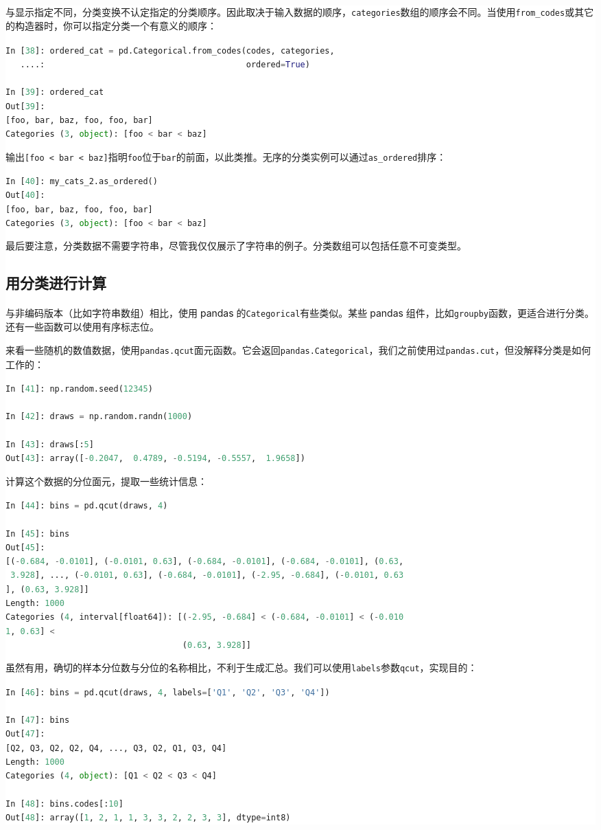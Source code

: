 与显示指定不同，分类变换不认定指定的分类顺序。因此取决于输入数据的顺序，`categories`数组的顺序会不同。当使用`from_codes`或其它的构造器时，你可以指定分类一个有意义的顺序：
```python
In [38]: ordered_cat = pd.Categorical.from_codes(codes, categories,
   ....:                                         ordered=True)

In [39]: ordered_cat
Out[39]: 
[foo, bar, baz, foo, foo, bar]
Categories (3, object): [foo < bar < baz]
```

输出`[foo < bar < baz]`指明`foo`位于`bar`的前面，以此类推。无序的分类实例可以通过`as_ordered`排序：
```python
In [40]: my_cats_2.as_ordered()
Out[40]: 
[foo, bar, baz, foo, foo, bar]
Categories (3, object): [foo < bar < baz]
```

最后要注意，分类数据不需要字符串，尽管我仅仅展示了字符串的例子。分类数组可以包括任意不可变类型。

## 用分类进行计算

与非编码版本（比如字符串数组）相比，使用 pandas 的`Categorical`有些类似。某些 pandas 组件，比如`groupby`函数，更适合进行分类。还有一些函数可以使用有序标志位。

来看一些随机的数值数据，使用`pandas.qcut`面元函数。它会返回`pandas.Categorical`，我们之前使用过`pandas.cut`，但没解释分类是如何工作的：
```python
In [41]: np.random.seed(12345)

In [42]: draws = np.random.randn(1000)

In [43]: draws[:5]
Out[43]: array([-0.2047,  0.4789, -0.5194, -0.5557,  1.9658])
```

计算这个数据的分位面元，提取一些统计信息：
```python
In [44]: bins = pd.qcut(draws, 4)

In [45]: bins
Out[45]: 
[(-0.684, -0.0101], (-0.0101, 0.63], (-0.684, -0.0101], (-0.684, -0.0101], (0.63,
 3.928], ..., (-0.0101, 0.63], (-0.684, -0.0101], (-2.95, -0.684], (-0.0101, 0.63
], (0.63, 3.928]]
Length: 1000
Categories (4, interval[float64]): [(-2.95, -0.684] < (-0.684, -0.0101] < (-0.010
1, 0.63] <
                                    (0.63, 3.928]]
```

虽然有用，确切的样本分位数与分位的名称相比，不利于生成汇总。我们可以使用`labels`参数`qcut`，实现目的：
```python
In [46]: bins = pd.qcut(draws, 4, labels=['Q1', 'Q2', 'Q3', 'Q4'])

In [47]: bins
Out[47]: 
[Q2, Q3, Q2, Q2, Q4, ..., Q3, Q2, Q1, Q3, Q4]
Length: 1000
Categories (4, object): [Q1 < Q2 < Q3 < Q4]

In [48]: bins.codes[:10]
Out[48]: array([1, 2, 1, 1, 3, 3, 2, 2, 3, 3], dtype=int8)
```
